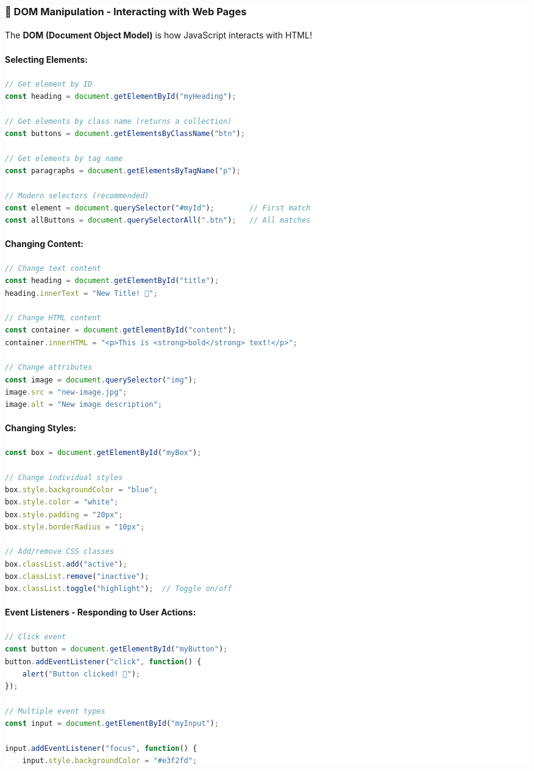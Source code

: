 ### 🎯 DOM Manipulation - Interacting with Web Pages

The **DOM (Document Object Model)** is how JavaScript interacts with HTML!

#### **Selecting Elements:**
```javascript
// Get element by ID
const heading = document.getElementById("myHeading");

// Get elements by class name (returns a collection)
const buttons = document.getElementsByClassName("btn");

// Get elements by tag name
const paragraphs = document.getElementsByTagName("p");

// Modern selectors (recommended)
const element = document.querySelector("#myId");        // First match
const allButtons = document.querySelectorAll(".btn");   // All matches
```

#### **Changing Content:**
```javascript
// Change text content
const heading = document.getElementById("title");
heading.innerText = "New Title! 🎉";

// Change HTML content
const container = document.getElementById("content");
container.innerHTML = "<p>This is <strong>bold</strong> text!</p>";

// Change attributes
const image = document.querySelector("img");
image.src = "new-image.jpg";
image.alt = "New image description";
```

#### **Changing Styles:**
```javascript
const box = document.getElementById("myBox");

// Change individual styles
box.style.backgroundColor = "blue";
box.style.color = "white";
box.style.padding = "20px";
box.style.borderRadius = "10px";

// Add/remove CSS classes
box.classList.add("active");
box.classList.remove("inactive");
box.classList.toggle("highlight");  // Toggle on/off
```

#### **Event Listeners - Responding to User Actions:**
```javascript
// Click event
const button = document.getElementById("myButton");
button.addEventListener("click", function() {
    alert("Button clicked! 🎉");
});

// Multiple event types
const input = document.getElementById("myInput");

input.addEventListener("focus", function() {
    input.style.backgroundColor = "#e3f2fd";
```